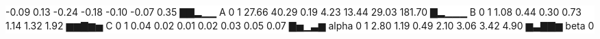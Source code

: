    <td style="text-align:right;"> -0.09 </td>
   <td style="text-align:right;"> 0.13 </td>
   <td style="text-align:right;"> -0.24 </td>
   <td style="text-align:right;"> -0.18 </td>
   <td style="text-align:right;"> -0.10 </td>
   <td style="text-align:right;"> -0.07 </td>
   <td style="text-align:right;"> 0.35 </td>
   <td style="text-align:left;"> ▇▇▂▁▁ </td>
  </tr>
  <tr>
   <td style="text-align:left;"> A </td>
   <td style="text-align:right;"> 0 </td>
   <td style="text-align:right;"> 1 </td>
   <td style="text-align:right;"> 27.66 </td>
   <td style="text-align:right;"> 40.29 </td>
   <td style="text-align:right;"> 0.19 </td>
   <td style="text-align:right;"> 4.23 </td>
   <td style="text-align:right;"> 13.44 </td>
   <td style="text-align:right;"> 29.03 </td>
   <td style="text-align:right;"> 181.70 </td>
   <td style="text-align:left;"> ▇▂▁▁▁ </td>
  </tr>
  <tr>
   <td style="text-align:left;"> B </td>
   <td style="text-align:right;"> 0 </td>
   <td style="text-align:right;"> 1 </td>
   <td style="text-align:right;"> 1.08 </td>
   <td style="text-align:right;"> 0.44 </td>
   <td style="text-align:right;"> 0.30 </td>
   <td style="text-align:right;"> 0.73 </td>
   <td style="text-align:right;"> 1.14 </td>
   <td style="text-align:right;"> 1.32 </td>
   <td style="text-align:right;"> 1.92 </td>
   <td style="text-align:left;"> ▆▆▇▆▅ </td>
  </tr>
  <tr>
   <td style="text-align:left;"> C </td>
   <td style="text-align:right;"> 0 </td>
   <td style="text-align:right;"> 1 </td>
   <td style="text-align:right;"> 0.04 </td>
   <td style="text-align:right;"> 0.02 </td>
   <td style="text-align:right;"> 0.01 </td>
   <td style="text-align:right;"> 0.02 </td>
   <td style="text-align:right;"> 0.03 </td>
   <td style="text-align:right;"> 0.05 </td>
   <td style="text-align:right;"> 0.07 </td>
   <td style="text-align:left;"> ▇▅▁▃▆ </td>
  </tr>
  <tr>
   <td style="text-align:left;"> alpha </td>
   <td style="text-align:right;"> 0 </td>
   <td style="text-align:right;"> 1 </td>
   <td style="text-align:right;"> 2.80 </td>
   <td style="text-align:right;"> 1.19 </td>
   <td style="text-align:right;"> 0.49 </td>
   <td style="text-align:right;"> 2.10 </td>
   <td style="text-align:right;"> 3.06 </td>
   <td style="text-align:right;"> 3.42 </td>
   <td style="text-align:right;"> 4.90 </td>
   <td style="text-align:left;"> ▆▃▇▇▆ </td>
  </tr>
  <tr>
   <td style="text-align:left;"> beta </td>
   <td style="text-align:right;"> 0 </td>